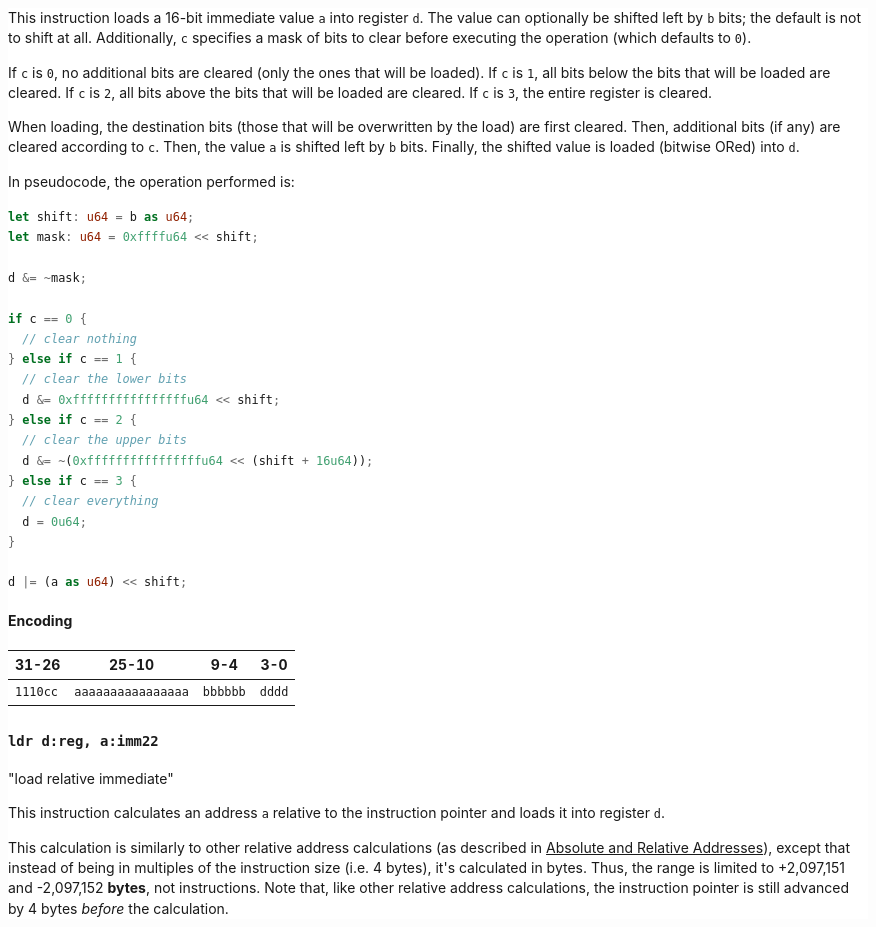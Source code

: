 This instruction loads a 16-bit immediate value `a` into register `d`. The value
can optionally be shifted left by `b` bits; the default is not to shift at all.
Additionally, `c` specifies a mask of bits to clear before executing the
operation (which defaults to `0`).

If `c` is `0`, no additional bits are cleared (only the ones that will be
loaded). If `c` is `1`, all bits below the bits that will be loaded are
cleared. If `c` is `2`, all bits above the bits that will be loaded are
cleared. If `c` is `3`, the entire register is cleared.

When loading, the destination bits (those that will be overwritten by the load)
are first cleared. Then, additional bits (if any) are cleared according to `c`.
Then, the value `a` is shifted left by `b` bits. Finally, the shifted value is
loaded (bitwise ORed) into `d`.

In pseudocode, the operation performed is:

```rust
let shift: u64 = b as u64;
let mask: u64 = 0xffffu64 << shift;

d &= ~mask;

if c == 0 {
  // clear nothing
} else if c == 1 {
  // clear the lower bits
  d &= 0xffffffffffffffffu64 << shift;
} else if c == 2 {
  // clear the upper bits
  d &= ~(0xffffffffffffffffu64 << (shift + 16u64));
} else if c == 3 {
  // clear everything
  d = 0u64;
}

d |= (a as u64) << shift;
```

#### Encoding

|  31-26   |       25-10        |   9-4    |  3-0   |
| -------- | ------------------ | -------- | ------ |
| `1110cc` | `aaaaaaaaaaaaaaaa` | `bbbbbb` | `dddd` |

### `ldr d:reg, a:imm22`

"load relative immediate"

This instruction calculates an address `a` relative to the instruction pointer
and loads it into register `d`.

This calculation is similarly to other relative address calculations (as
described in [Absolute and Relative Addresses][abs_and_rel_addr]), except that
instead of being in multiples of the instruction size (i.e. 4 bytes), it's
calculated in bytes. Thus, the range is limited to +2,097,151 and -2,097,152
**bytes**, not instructions. Note that, like other relative address
calculations, the instruction pointer is still advanced by 4 bytes *before* the
calculation.


[add_register]: #adds-dreg--null-areg-breg-cbool-fbool
[sub_register]: #subs-dreg--null-areg-breg-bbool-fbool
[and_register]: #ands-dreg--null-areg-breg-fbool
[or_register]: #ors-dreg--null-areg-breg-fbool
[xor_register]: #xors-dreg--null-areg-breg-fbool
[jmpa]: #jmpac-areg
[jmpr_register]: #jmprc-areg
[jmpr_immediate]: #jmprc-aimm23
[registers]: #registers
[abs_and_rel_addr]: #absolute-and-relative-addresses
[soc]: #soccs-dreg-areg-breg-bbool